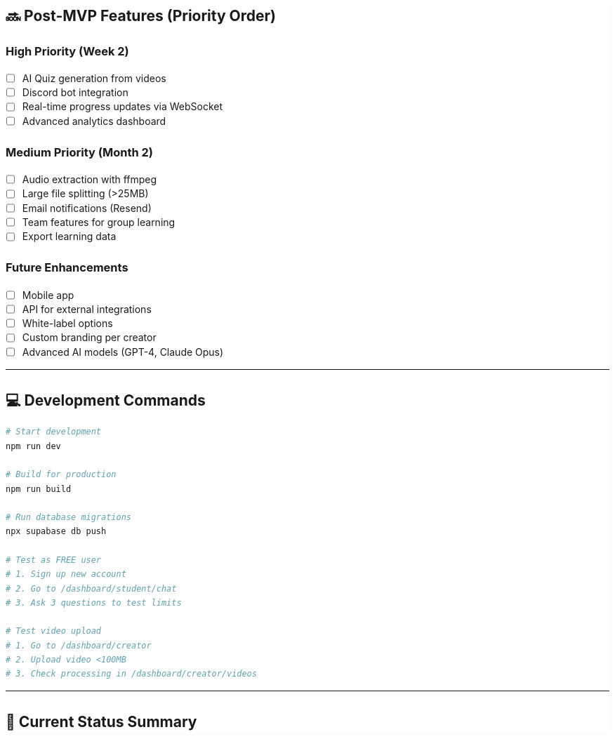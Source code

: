 ## 🔜 Post-MVP Features (Priority Order)

### High Priority (Week 2)
- [ ] AI Quiz generation from videos
- [ ] Discord bot integration
- [ ] Real-time progress updates via WebSocket
- [ ] Advanced analytics dashboard

### Medium Priority (Month 2)
- [ ] Audio extraction with ffmpeg
- [ ] Large file splitting (>25MB)
- [ ] Email notifications (Resend)
- [ ] Team features for group learning
- [ ] Export learning data

### Future Enhancements
- [ ] Mobile app
- [ ] API for external integrations
- [ ] White-label options
- [ ] Custom branding per creator
- [ ] Advanced AI models (GPT-4, Claude Opus)

---

## 💻 Development Commands

```bash
# Start development
npm run dev

# Build for production
npm run build

# Run database migrations
npx supabase db push

# Test as FREE user
# 1. Sign up new account
# 2. Go to /dashboard/student/chat
# 3. Ask 3 questions to test limits

# Test video upload
# 1. Go to /dashboard/creator
# 2. Upload video <100MB
# 3. Check processing in /dashboard/creator/videos
```

---

## 🎉 Current Status Summary

